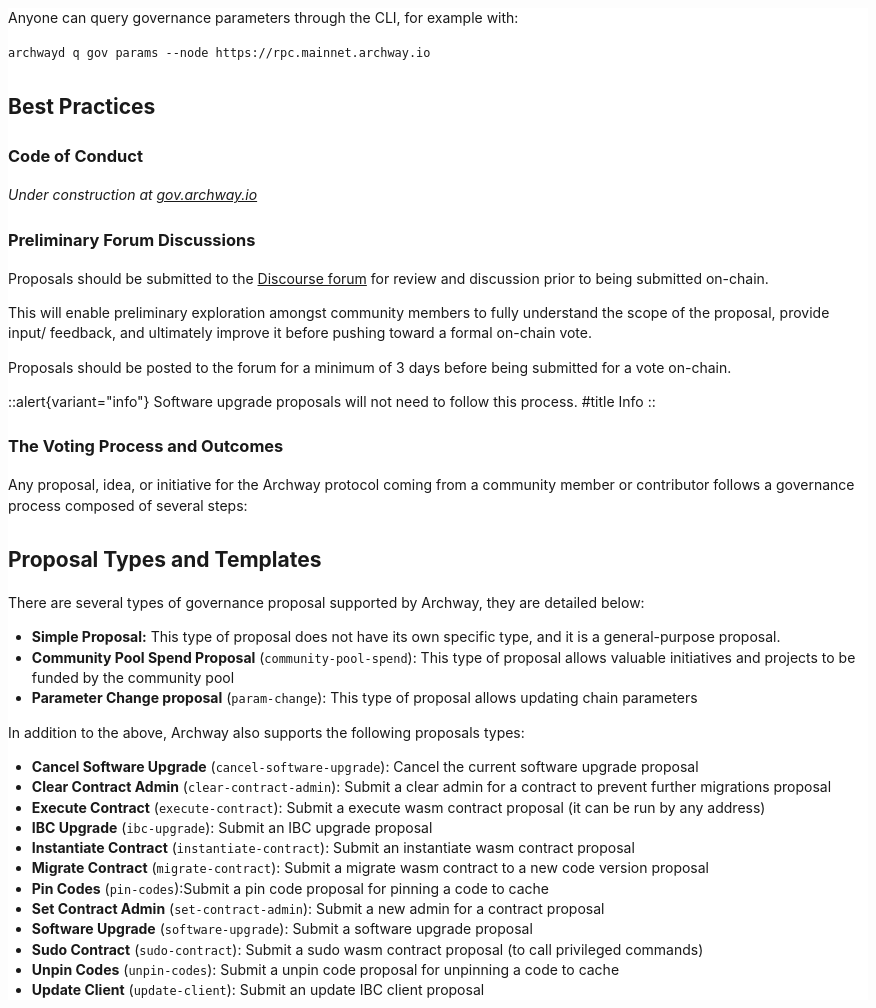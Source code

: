 Anyone can query governance parameters through the CLI, for example with:

`archwayd q gov params --node https://rpc.mainnet.archway.io`

## Best Practices

### Code of Conduct

_Under construction at <a href="https://gov.archway.io/" target="_blank">gov.archway.io</a>_

### Preliminary Forum Discussions 

Proposals should be submitted to the <a href="https://gov.archway.io/" target="_blank">Discourse forum</a> for review and discussion prior to being submitted on-chain.

This will enable preliminary exploration amongst community members to fully understand the scope of the proposal, provide input/
feedback, and ultimately improve it before pushing toward a formal on-chain vote. 

Proposals should be posted to the forum for a minimum of 3 days before being submitted for a vote on-chain.

::alert{variant="info"}
Software upgrade proposals will not need to follow this process.
#title
Info
::

### The Voting Process and Outcomes

Any proposal, idea, or initiative for the Archway protocol coming from a community member or contributor follows a governance process composed of several steps:

## Proposal Types and Templates

There are several types of governance proposal supported by Archway, they are detailed below:

- **Simple Proposal:** This type of proposal does not have its own specific type, and it is a general-purpose proposal.
- **Community Pool Spend Proposal** (`community-pool-spend`): This type of proposal allows valuable initiatives and projects to be 
funded by 
the 
community pool
- **Parameter Change proposal** (`param-change`): This type of proposal allows updating chain parameters

In addition to the above, Archway also supports the following proposals types:

- **Cancel Software Upgrade** (`cancel-software-upgrade`): Cancel the current software upgrade proposal
- **Clear Contract Admin** (`clear-contract-admin`):  Submit a clear admin for a contract to prevent further migrations proposal          
- **Execute Contract** (`execute-contract`): Submit a execute wasm contract proposal (it can be run by any address)
- **IBC Upgrade** (`ibc-upgrade`): Submit an IBC upgrade proposal
- **Instantiate Contract** (`instantiate-contract`): Submit an instantiate wasm contract proposal     
- **Migrate Contract** (`migrate-contract`): Submit a migrate wasm contract to a new code version proposal
- **Pin Codes** (`pin-codes`):Submit a pin code proposal for pinning a code to cache
- **Set Contract Admin** (`set-contract-admin`): Submit a new admin for a contract proposal
- **Software Upgrade** (`software-upgrade`): Submit a software upgrade proposal      
- **Sudo Contract** (`sudo-contract`): Submit a sudo wasm contract proposal (to call privileged commands)
- **Unpin Codes** (`unpin-codes`): Submit a unpin code proposal for unpinning a code to cache
- **Update Client** (`update-client`): Submit an update IBC client proposal            